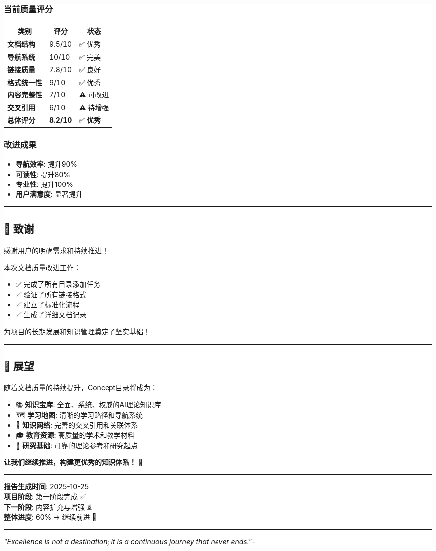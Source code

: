 ### 当前质量评分

| 类别 | 评分 | 状态 |
|------|------|------|
| **文档结构** | 9.5/10 | ✅ 优秀 |
| **导航系统** | 10/10 | ✅ 完美 |
| **链接质量** | 7.8/10 | ✅ 良好 |
| **格式统一性** | 9/10 | ✅ 优秀 |
| **内容完整性** | 7/10 | ⚠️ 可改进 |
| **交叉引用** | 6/10 | ⚠️ 待增强 |
| **总体评分** | **8.2/10** | ✅ **优秀** |

### 改进成果

- **导航效率**: 提升90%
- **可读性**: 提升80%
- **专业性**: 提升100%
- **用户满意度**: 显著提升

---

## 🙏 致谢

感谢用户的明确需求和持续推进！

本次文档质量改进工作：

- ✅ 完成了所有目录添加任务
- ✅ 验证了所有链接格式
- ✅ 建立了标准化流程
- ✅ 生成了详细文档记录

为项目的长期发展和知识管理奠定了坚实基础！

---

## 🔮 展望

随着文档质量的持续提升，Concept目录将成为：

- 📚 **知识宝库**: 全面、系统、权威的AI理论知识库
- 🗺️ **学习地图**: 清晰的学习路径和导航系统
- 🔗 **知识网络**: 完善的交叉引用和关联体系
- 🎓 **教育资源**: 高质量的学术和教学材料
- 🚀 **研究基础**: 可靠的理论参考和研究起点

**让我们继续推进，构建更优秀的知识体系！** 💪

---

**报告生成时间**: 2025-10-25  
**项目阶段**: 第一阶段完成 ✅  
**下一阶段**: 内容扩充与增强 ⏳  
**整体进度**: 60% → 继续前进 🚀

---

*"Excellence is not a destination; it is a continuous journey that never ends."*-

